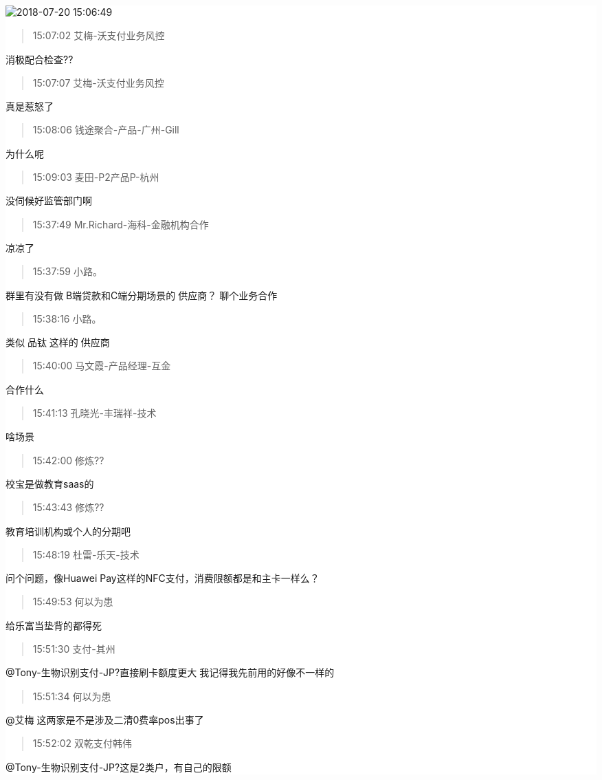 ![2018-07-20 15:06:49](http://static.cocolian.cn/img/201807/20180720_150649.png) 
   
> 15:07:02  艾梅-沃支付业务风控  
   
消极配合检查??  
   
> 15:07:07  艾梅-沃支付业务风控  
   
真是惹怒了  
   
> 15:08:06  钱途聚合-产品-广州-Gill  
   
为什么呢  
   
> 15:09:03  麦田-P2产品P-杭州  
   
没伺候好监管部门啊  
   
> 15:37:49  Mr.Richard-海科-金融机构合作  
   
凉凉了  
   
> 15:37:59  小路。  
   
群里有没有做 B端贷款和C端分期场景的 供应商？ 聊个业务合作  
   
> 15:38:16  小路。  
   
类似 品钛 这样的 供应商  
   
> 15:40:00  马文霞-产品经理-互金  
   
合作什么  
   
> 15:41:13  孔晓光-丰瑞祥-技术  
   
啥场景  
   
> 15:42:00  修炼??  
   
校宝是做教育saas的  
   
> 15:43:43  修炼??  
   
教育培训机构或个人的分期吧  
   
> 15:48:19  杜雷-乐天-技术  
   
问个问题，像Huawei Pay这样的NFC支付，消费限额都是和主卡一样么？  
   
> 15:49:53  何以为患  
   
给乐富当垫背的都得死  
   
> 15:51:30  支付-其州  
   
@Tony-生物识别支付-JP?直接刷卡额度更大 我记得我先前用的好像不一样的  
   
> 15:51:34  何以为患  
   
@艾梅 这两家是不是涉及二清0费率pos出事了  
   
> 15:52:02  双乾支付韩伟  
   
@Tony-生物识别支付-JP?这是2类户，有自己的限额  
   